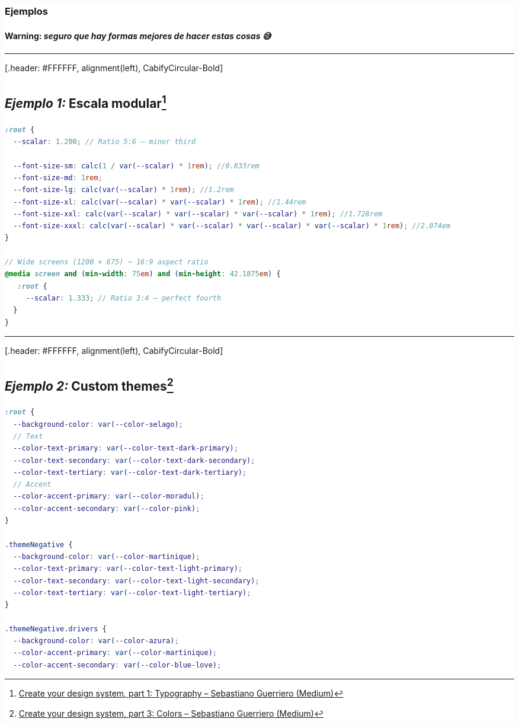 
### Ejemplos
#### Warning: *seguro que hay formas mejores de hacer estas cosas 😅*

---

[.header: #FFFFFF, alignment(left), CabifyCircular-Bold]

## *Ejemplo 1:* Escala modular[^​​​​​​​​​​​​​​​​​​​​​​​​​​​​​​​​​​​​​​​​​​​​​​​​]

```scss
:root {
  --scalar: 1.200; // Ratio 5:6 – minor third

  --font-size-sm: calc(1 / var(--scalar) * 1rem); //0.833rem
  --font-size-md: 1rem;
  --font-size-lg: calc(var(--scalar) * 1rem); //1.2rem
  --font-size-xl: calc(var(--scalar) * var(--scalar) * 1rem); //1.44rem
  --font-size-xxl: calc(var(--scalar) * var(--scalar) * var(--scalar) * 1rem); //1.728rem
  --font-size-xxxl: calc(var(--scalar) * var(--scalar) * var(--scalar) * var(--scalar) * 1rem); //2.074em
}

// Wide screens (1200 × 675) ~ 16:9 aspect ratio
@media screen and (min-width: 75em) and (min-height: 42.1875em) {
   :root {
     --scalar: 1.333; // Ratio 3:4 – perfect fourth
  }
}
```

[^​​​​​​​​​​​​​​​​​​​​​​​​​​​​​​​​​​​​​​​​​​​​​​​​]: [Create your design system, part 1: Typography – Sebastiano Guerriero (Medium)](https://medium.com/codyhouse/create-your-design-system-part-1-typography-7c630d9092bd)

---

[.header: #FFFFFF, alignment(left), CabifyCircular-Bold]

## *Ejemplo 2:* Custom themes[^​​​​​​​​​​​​​​​​​​​​​​​​​​​​​​​​​​​​​​​​​​​​​​​​​​​​​​​​​​​​​​​​​​​​​​​​​​​​​​​​​​​​​​​​​​​​​​​​]

```scss
:root {
  --background-color: var(--color-selago);
  // Text
  --color-text-primary: var(--color-text-dark-primary);
  --color-text-secondary: var(--color-text-dark-secondary);
  --color-text-tertiary: var(--color-text-dark-tertiary);
  // Accent
  --color-accent-primary: var(--color-moradul);
  --color-accent-secondary: var(--color-pink);
}

.themeNegative {
  --background-color: var(--color-martinique);
  --color-text-primary: var(--color-text-light-primary);
  --color-text-secondary: var(--color-text-light-secondary);
  --color-text-tertiary: var(--color-text-light-tertiary);
}

.themeNegative.drivers {
  --background-color: var(--color-azura);
  --color-accent-primary: var(--color-martinique);
  --color-accent-secondary: var(--color-blue-love);
```

[^​​​​​​​​​]: [What the Heck Is Inclusive Design? – Heydon Pickering (24Ways)](https://24ways.org/2016/what-the-heck-is-inclusive-design/)
[^​​​​​​​​​​​​​​​​​​​​]: [More Meaningful Typography – Tim Brown (A List Apart)](https://alistapart.com/article/more-meaningful-typography)
[^​​​​​​​​​​​​​​​​​​​​​​​​​​​​​​​​]: [Your body text is too small – Xtian Miller (Medium)](https://blog.usejournal.com/your-body-text-is-too-small-5e02d36dc902)
[^​​]: [The math of CSS Locks – Florens Verschelde (2016)](https://fvsch.com/css-locks/)
[^​​​​]: [Keith J. Grant – Stop Thinking in Pixels (CSS Conf 2016)](https://youtu.be/XanhwddQ-PM)
[^​​​​​​​​​​​​​​​​​​​​​​​​​​​​​​​​​​​​​​​​​​​​​​​​​​​​​​​​​​​​​​​​​​​​​​​​​​​​​​​​​​​​​​​​​​​​​​​​]: [Create your design system, part 3: Colors – Sebastiano Guerriero (Medium)](https://medium.com/codyhouse/create-your-design-system-part-3-colors-798e4729921f)